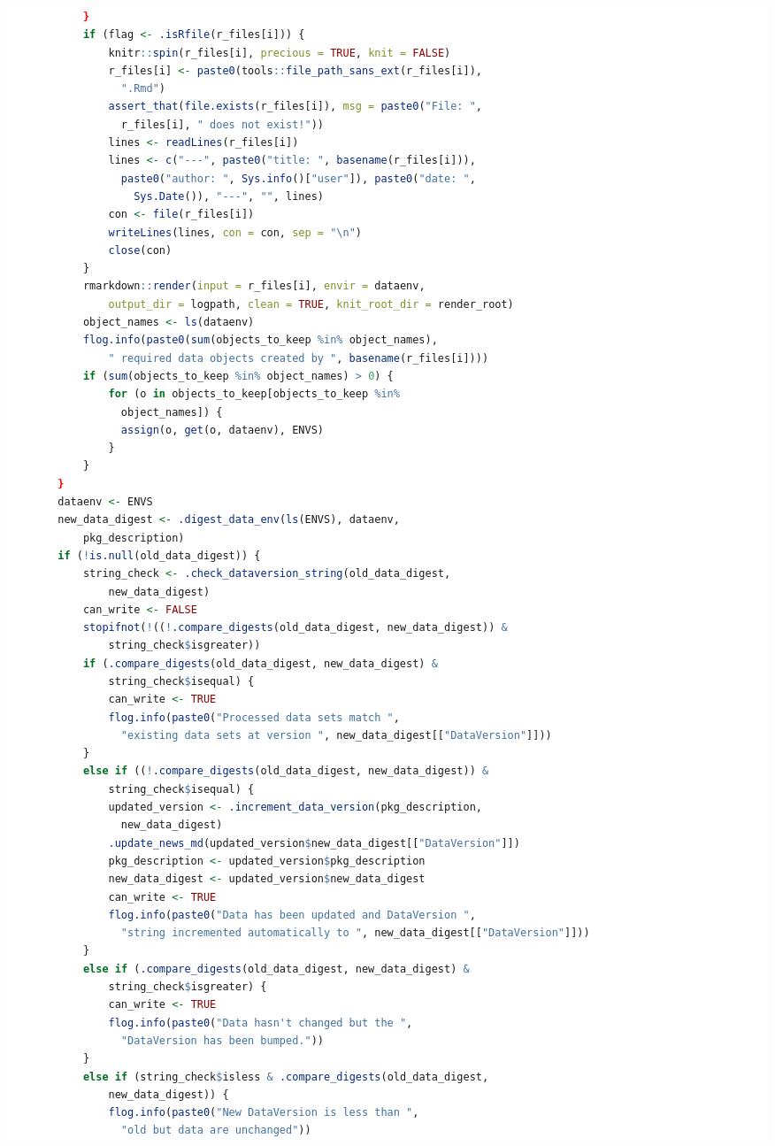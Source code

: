 ```r
            }
            if (flag <- .isRfile(r_files[i])) {
                knitr::spin(r_files[i], precious = TRUE, knit = FALSE)
                r_files[i] <- paste0(tools::file_path_sans_ext(r_files[i]), 
                  ".Rmd")
                assert_that(file.exists(r_files[i]), msg = paste0("File: ", 
                  r_files[i], " does not exist!"))
                lines <- readLines(r_files[i])
                lines <- c("---", paste0("title: ", basename(r_files[i])), 
                  paste0("author: ", Sys.info()["user"]), paste0("date: ", 
                    Sys.Date()), "---", "", lines)
                con <- file(r_files[i])
                writeLines(lines, con = con, sep = "\n")
                close(con)
            }
            rmarkdown::render(input = r_files[i], envir = dataenv, 
                output_dir = logpath, clean = TRUE, knit_root_dir = render_root)
            object_names <- ls(dataenv)
            flog.info(paste0(sum(objects_to_keep %in% object_names), 
                " required data objects created by ", basename(r_files[i])))
            if (sum(objects_to_keep %in% object_names) > 0) {
                for (o in objects_to_keep[objects_to_keep %in% 
                  object_names]) {
                  assign(o, get(o, dataenv), ENVS)
                }
            }
        }
        dataenv <- ENVS
        new_data_digest <- .digest_data_env(ls(ENVS), dataenv, 
            pkg_description)
        if (!is.null(old_data_digest)) {
            string_check <- .check_dataversion_string(old_data_digest, 
                new_data_digest)
            can_write <- FALSE
            stopifnot(!((!.compare_digests(old_data_digest, new_data_digest)) & 
                string_check$isgreater))
            if (.compare_digests(old_data_digest, new_data_digest) & 
                string_check$isequal) {
                can_write <- TRUE
                flog.info(paste0("Processed data sets match ", 
                  "existing data sets at version ", new_data_digest[["DataVersion"]]))
            }
            else if ((!.compare_digests(old_data_digest, new_data_digest)) & 
                string_check$isequal) {
                updated_version <- .increment_data_version(pkg_description, 
                  new_data_digest)
                .update_news_md(updated_version$new_data_digest[["DataVersion"]])
                pkg_description <- updated_version$pkg_description
                new_data_digest <- updated_version$new_data_digest
                can_write <- TRUE
                flog.info(paste0("Data has been updated and DataVersion ", 
                  "string incremented automatically to ", new_data_digest[["DataVersion"]]))
            }
            else if (.compare_digests(old_data_digest, new_data_digest) & 
                string_check$isgreater) {
                can_write <- TRUE
                flog.info(paste0("Data hasn't changed but the ", 
                  "DataVersion has been bumped."))
            }
            else if (string_check$isless & .compare_digests(old_data_digest, 
                new_data_digest)) {
                flog.info(paste0("New DataVersion is less than ", 
                  "old but data are unchanged"))
```